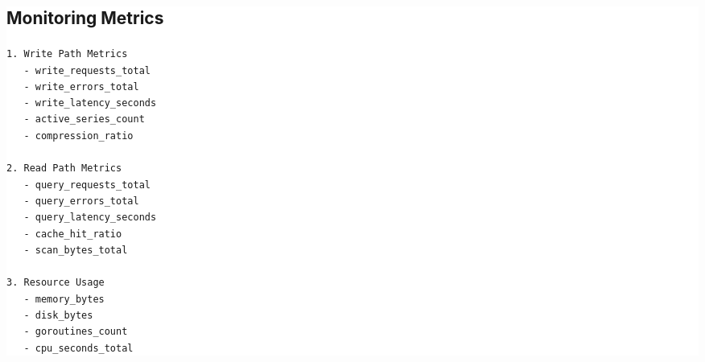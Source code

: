 ## Monitoring Metrics

```plaintext
1. Write Path Metrics
   - write_requests_total
   - write_errors_total
   - write_latency_seconds
   - active_series_count
   - compression_ratio

2. Read Path Metrics
   - query_requests_total
   - query_errors_total
   - query_latency_seconds
   - cache_hit_ratio
   - scan_bytes_total

3. Resource Usage
   - memory_bytes
   - disk_bytes
   - goroutines_count
   - cpu_seconds_total
``` 